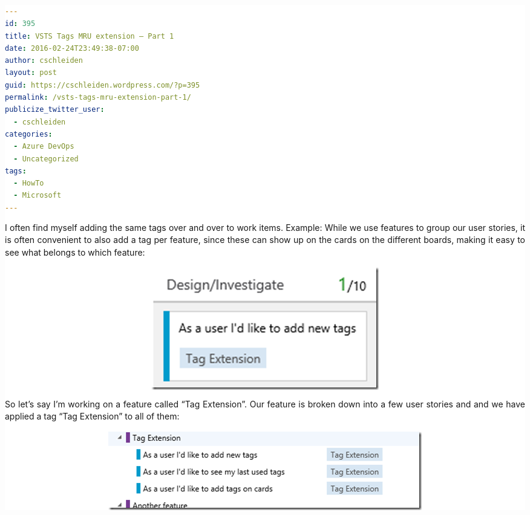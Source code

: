 ```yaml
---
id: 395
title: VSTS Tags MRU extension – Part 1
date: 2016-02-24T23:49:38-07:00
author: cschleiden
layout: post
guid: https://cschleiden.wordpress.com/?p=395
permalink: /vsts-tags-mru-extension-part-1/
publicize_twitter_user:
  - cschleiden
categories:
  - Azure DevOps
  - Uncategorized
tags:
  - HowTo
  - Microsoft
---
```

<p align="justify">
  I often find myself adding the same tags over and over to work items. Example: While we use features to group our user stories, it is often convenient to also add a tag per feature, since these can show up on the cards on the different boards, making it easy to see what belongs to which feature:
</p>

<p align="justify">
  <a href="/assets/wp-content/uploads/2016/02/image2.png"><img style="background-image:none;float:none;margin-left:auto;display:block;margin-right:auto;" title="image" src="/assets/wp-content/uploads/2016/02/image_thumb2.png" alt="image" width="376" height="203" border="0" /></a>
</p>

<p align="justify">
  So let’s say I’m working on a feature called “Tag Extension”. Our feature is broken down into a few user stories and and we have applied a tag “Tag Extension” to all of them:
</p>

<p align="justify">
  <a href="/assets/wp-content/uploads/2016/02/image.png"><img style="background-image:none;float:none;margin-left:auto;display:block;margin-right:auto;" title="image" src="/assets/wp-content/uploads/2016/02/image_thumb.png" alt="image" width="518" height="130" border="0" /></a>
</p>
